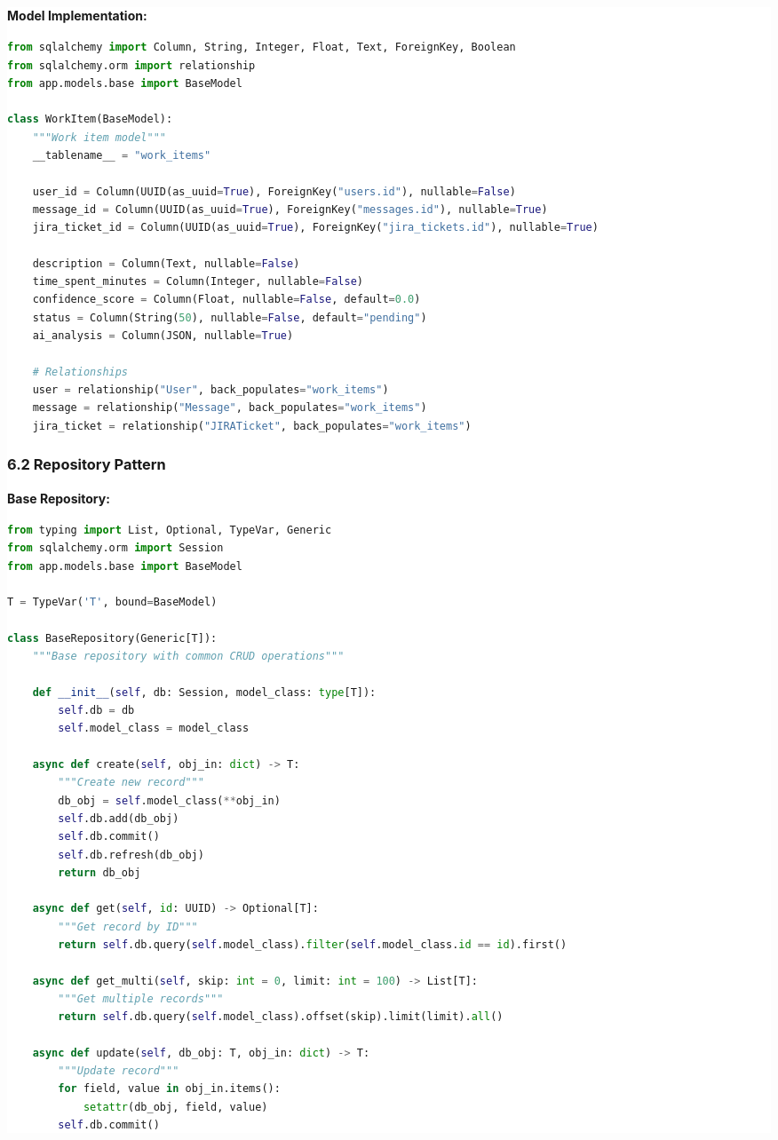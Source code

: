 **Model Implementation:**
```python
from sqlalchemy import Column, String, Integer, Float, Text, ForeignKey, Boolean
from sqlalchemy.orm import relationship
from app.models.base import BaseModel

class WorkItem(BaseModel):
    """Work item model"""
    __tablename__ = "work_items"
    
    user_id = Column(UUID(as_uuid=True), ForeignKey("users.id"), nullable=False)
    message_id = Column(UUID(as_uuid=True), ForeignKey("messages.id"), nullable=True)
    jira_ticket_id = Column(UUID(as_uuid=True), ForeignKey("jira_tickets.id"), nullable=True)
    
    description = Column(Text, nullable=False)
    time_spent_minutes = Column(Integer, nullable=False)
    confidence_score = Column(Float, nullable=False, default=0.0)
    status = Column(String(50), nullable=False, default="pending")
    ai_analysis = Column(JSON, nullable=True)
    
    # Relationships
    user = relationship("User", back_populates="work_items")
    message = relationship("Message", back_populates="work_items")
    jira_ticket = relationship("JIRATicket", back_populates="work_items")
```

### 6.2 Repository Pattern

**Base Repository:**
```python
from typing import List, Optional, TypeVar, Generic
from sqlalchemy.orm import Session
from app.models.base import BaseModel

T = TypeVar('T', bound=BaseModel)

class BaseRepository(Generic[T]):
    """Base repository with common CRUD operations"""
    
    def __init__(self, db: Session, model_class: type[T]):
        self.db = db
        self.model_class = model_class
    
    async def create(self, obj_in: dict) -> T:
        """Create new record"""
        db_obj = self.model_class(**obj_in)
        self.db.add(db_obj)
        self.db.commit()
        self.db.refresh(db_obj)
        return db_obj
    
    async def get(self, id: UUID) -> Optional[T]:
        """Get record by ID"""
        return self.db.query(self.model_class).filter(self.model_class.id == id).first()
    
    async def get_multi(self, skip: int = 0, limit: int = 100) -> List[T]:
        """Get multiple records"""
        return self.db.query(self.model_class).offset(skip).limit(limit).all()
    
    async def update(self, db_obj: T, obj_in: dict) -> T:
        """Update record"""
        for field, value in obj_in.items():
            setattr(db_obj, field, value)
        self.db.commit()
```